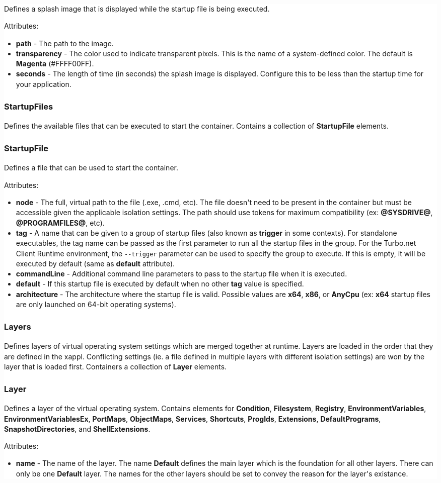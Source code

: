 Defines a splash image that is displayed while the startup file is being executed.  

Attributes:

* **path** - The path to the image.
* **transparency** - The color used to indicate transparent pixels. This is the name of a system-defined color. The default is **Magenta** (#FFFF00FF).
* **seconds** - The length of time (in seconds) the splash image is displayed. Configure this to be less than the startup time for your application.

### StartupFiles

Defines the available files that can be executed to start the container. Contains a collection of **StartupFile** elements.

### StartupFile

Defines a file that can be used to start the container.  

Attributes:

* **node** - The full, virtual path to the file (.exe, .cmd, etc). The file doesn't need to be present in the container but must be accessible given the applicable isolation settings. The path should use tokens for maximum compatibility (ex: **@SYSDRIVE@**, **@PROGRAMFILES@**, etc).
* **tag** - A name that can be given to a group of startup files (also known as **trigger** in some contexts). For standalone executables, the tag name can be passed as the first parameter to run all the startup files in the group. For the Turbo.net Client Runtime environment, the `--trigger` parameter can be used to specify the group to execute. If this is empty, it will be executed by default (same as **default** attribute).
* **commandLine** - Additional command line parameters to pass to the startup file when it is executed.
* **default** - If this startup file is executed by default when no other **tag** value is specified.
* **architecture** - The architecture where the startup file is valid. Possible values are **x64**, **x86**, or **AnyCpu** (ex: **x64** startup files are only launched on 64-bit operating systems).

### Layers

Defines layers of virtual operating system settings which are merged together at runtime. Layers are loaded in the order that they are defined in the xappl. Conflicting settings (ie. a file defined in multiple layers with different isolation settings) are won by the layer that is loaded first. Containers a collection of **Layer** elements.

### Layer

Defines a layer of the virtual operating system. Contains elements for **Condition**, **Filesystem**, **Registry**, **EnvironmentVariables**, **EnvironmentVariablesEx**, **PortMaps**, **ObjectMaps**, **Services**, **Shortcuts**, **ProgIds**, **Extensions**, **DefaultPrograms**, **SnapshotDirectories**, and **ShellExtensions**.  

Attributes:

* **name** - The name of the layer. The name **Default** defines the main layer which is the foundation for all other layers. There can only be one **Default** layer. The names for the other layers should be set to convey the reason for the layer's existance.
